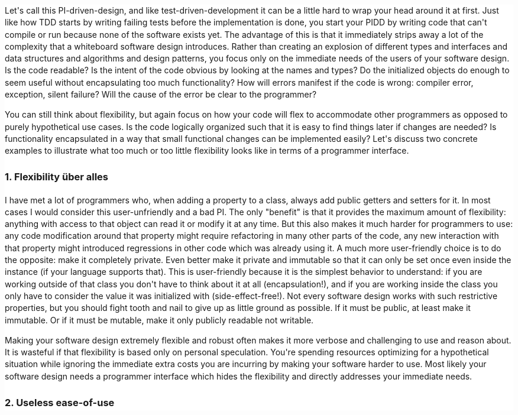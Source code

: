 Let's call this PI-driven-design, and like test-driven-development it can be a
little hard to wrap your head around it at first. Just like how TDD starts by
writing failing tests before the implementation is done, you start your PIDD by
writing code that can't compile or run because none of the software exists yet.
The advantage of this is that it immediately strips away a lot of the complexity
that a whiteboard software design introduces. Rather than creating an explosion
of different types and interfaces and data structures and algorithms and design
patterns, you focus only on the immediate needs of the users of your software
design. Is the code readable? Is the intent of the code obvious by looking at
the names and types? Do the initialized objects do enough to seem useful without
encapsulating too much functionality? How will errors manifest if the code is
wrong: compiler error, exception, silent failure? Will the cause of the error be
clear to the programmer?

You can still think about flexibility, but again focus on how your code will
flex to accommodate other programmers as opposed to purely hypothetical use
cases. Is the code logically organized such that it is easy to find things later
if changes are needed? Is functionality encapsulated in a way that small
functional changes can be implemented easily? Let's discuss two concrete
examples to illustrate what too much or too little flexibility looks like in
terms of a programmer interface.

### 1. Flexibility über alles

I have met a lot of programmers who, when adding a property to a class, always
add public getters and setters for it. In most cases I would consider this
user-unfriendly and a bad PI. The only "benefit" is that it provides the maximum
amount of flexibility: anything with access to that object can read it or modify
it at any time. But this also makes it much harder for programmers to use: any
code modification around that property might require refactoring in many other
parts of the code, any new interaction with that property might introduced
regressions in other code which was already using it. A much more user-friendly
choice is to do the opposite: make it completely private. Even better make it
private and immutable so that it can only be set once even inside the instance
(if your language supports that). This is user-friendly because it is the
simplest behavior to understand: if you are working outside of that class you
don't have to think about it at all (encapsulation!), and if you are working
inside the class you only have to consider the value it was initialized with
(side-effect-free!). Not every software design works with such restrictive
properties, but you should fight tooth and nail to give up as little ground as
possible. If it must be public, at least make it immutable. Or if it must be
mutable, make it only publicly readable not writable.

Making your software design extremely flexible and robust often makes it more
verbose and challenging to use and reason about. It is wasteful if that
flexibility is based only on personal speculation. You're spending resources
optimizing for a hypothetical situation while ignoring the immediate extra costs
you are incurring by making your software harder to use. Most likely your
software design needs a programmer interface which hides the flexibility and
directly addresses your immediate needs.

### 2. Useless ease-of-use
